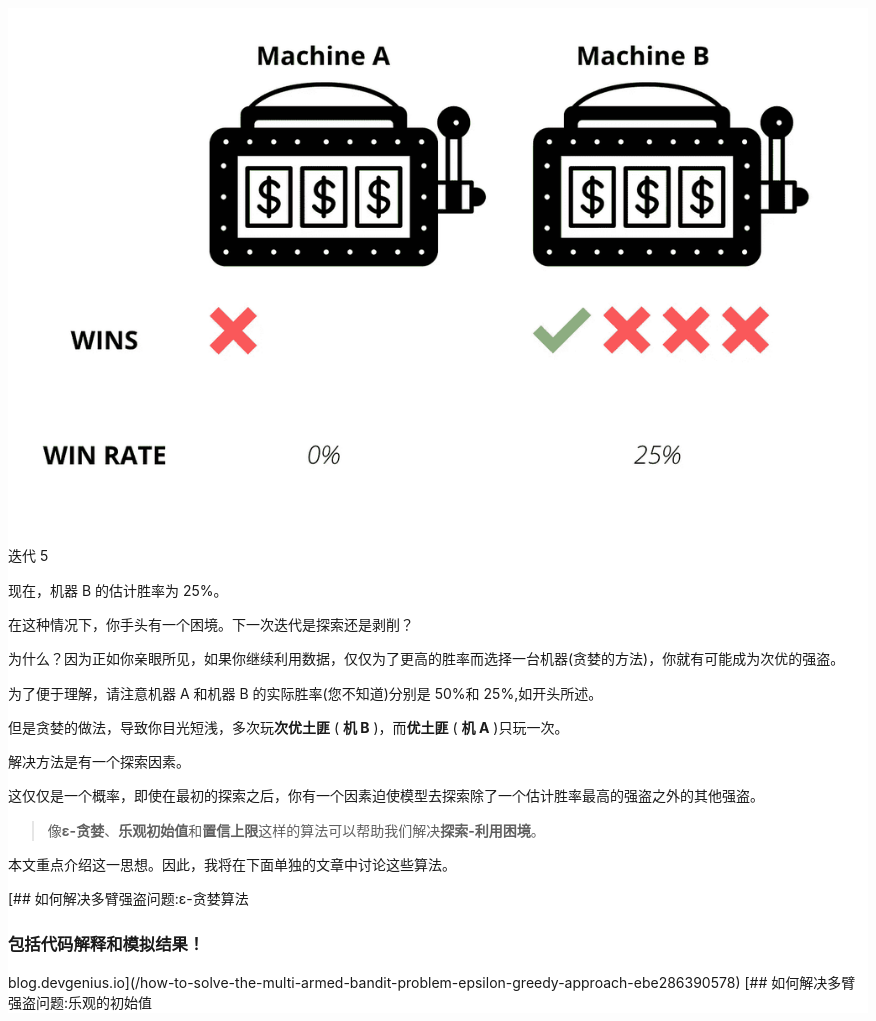 ![](img/4b0710f896c913e5435a356c4b8880d7.png)

迭代 5

现在，机器 B 的估计胜率为 25%。

在这种情况下，你手头有一个困境。下一次迭代是探索还是剥削？

为什么？因为正如你亲眼所见，如果你继续利用数据，仅仅为了更高的胜率而选择一台机器(贪婪的方法)，你就有可能成为次优的强盗。

为了便于理解，请注意机器 A 和机器 B 的实际胜率(您不知道)分别是 50%和 25%,如开头所述。

但是贪婪的做法，导致你目光短浅，多次玩**次优土匪** ( **机 B** )，而**优土匪** ( **机 A** )只玩一次。

解决方法是有一个探索因素。

这仅仅是一个概率，即使在最初的探索之后，你有一个因素迫使模型去探索除了一个估计胜率最高的强盗之外的其他强盗。

> 像**ε-贪婪**、**乐观初始值**和**置信上限**这样的算法可以帮助我们解决**探索-利用困境**。

本文重点介绍这一思想。因此，我将在下面单独的文章中讨论这些算法。

[](/how-to-solve-the-multi-armed-bandit-problem-epsilon-greedy-approach-ebe286390578) [## 如何解决多臂强盗问题:ε-贪婪算法

### 包括代码解释和模拟结果！

blog.devgenius.io](/how-to-solve-the-multi-armed-bandit-problem-epsilon-greedy-approach-ebe286390578) [](/multi-armed-bandit-problem-optimistic-initial-values-89c10f04974c) [## 如何解决多臂强盗问题:乐观的初始值
